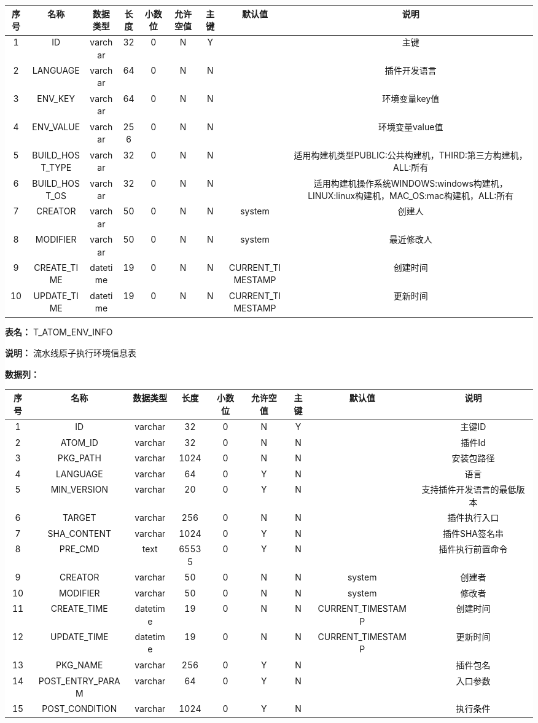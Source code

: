 |  序号 |         名称        |   数据类型   |  长度 | 小数位 | 允许空值 |  主键 |         默认值        |                                说明                                |
| :-: | :---------------: | :------: | :-: | :-: | :--: | :-: | :----------------: | :--------------------------------------------------------------: |
|  1  |         ID        |  varchar |  32 |  0  |   N  |  Y  |                    |                                主键                                |
|  2  |      LANGUAGE     |  varchar |  64 |  0  |   N  |  N  |                    |                              插件开发语言                              |
|  3  |      ENV\_KEY     |  varchar |  64 |  0  |   N  |  N  |                    |                             环境变量key值                             |
|  4  |     ENV\_VALUE    |  varchar | 256 |  0  |   N  |  N  |                    |                            环境变量value值                            |
|  5  | BUILD\_HOST\_TYPE |  varchar |  32 |  0  |   N  |  N  |                    |              适用构建机类型PUBLIC:公共构建机，THIRD:第三方构建机，ALL:所有             |
|  6  |  BUILD\_HOST\_OS  |  varchar |  32 |  0  |   N  |  N  |                    | 适用构建机操作系统WINDOWS:windows构建机，LINUX:linux构建机，MAC\_OS:mac构建机，ALL:所有 |
|  7  |      CREATOR      |  varchar |  50 |  0  |   N  |  N  |       system       |                                创建人                               |
|  8  |      MODIFIER     |  varchar |  50 |  0  |   N  |  N  |       system       |                               最近修改人                              |
|  9  |    CREATE\_TIME   | datetime |  19 |  0  |   N  |  N  | CURRENT\_TIMESTAMP |                               创建时间                               |
|  10 |    UPDATE\_TIME   | datetime |  19 |  0  |   N  |  N  | CURRENT\_TIMESTAMP |                               更新时间                               |

**表名：** T\_ATOM\_ENV\_INFO

**说明：** 流水线原子执行环境信息表

**数据列：**

|  序号 |         名称         |   数据类型   |   长度  | 小数位 | 允许空值 |  主键 |         默认值        |       说明      |
| :-: | :----------------: | :------: | :---: | :-: | :--: | :-: | :----------------: | :-----------: |
|  1  |         ID         |  varchar |   32  |  0  |   N  |  Y  |                    |      主键ID     |
|  2  |      ATOM\_ID      |  varchar |   32  |  0  |   N  |  N  |                    |      插件Id     |
|  3  |      PKG\_PATH     |  varchar |  1024 |  0  |   N  |  N  |                    |     安装包路径     |
|  4  |      LANGUAGE      |  varchar |   64  |  0  |   Y  |  N  |                    |       语言      |
|  5  |    MIN\_VERSION    |  varchar |   20  |  0  |   Y  |  N  |                    | 支持插件开发语言的最低版本 |
|  6  |       TARGET       |  varchar |  256  |  0  |   N  |  N  |                    |     插件执行入口    |
|  7  |    SHA\_CONTENT    |  varchar |  1024 |  0  |   Y  |  N  |                    |    插件SHA签名串   |
|  8  |      PRE\_CMD      |   text   | 65535 |  0  |   Y  |  N  |                    |    插件执行前置命令   |
|  9  |       CREATOR      |  varchar |   50  |  0  |   N  |  N  |       system       |      创建者      |
|  10 |      MODIFIER      |  varchar |   50  |  0  |   N  |  N  |       system       |      修改者      |
|  11 |    CREATE\_TIME    | datetime |   19  |  0  |   N  |  N  | CURRENT\_TIMESTAMP |      创建时间     |
|  12 |    UPDATE\_TIME    | datetime |   19  |  0  |   N  |  N  | CURRENT\_TIMESTAMP |      更新时间     |
|  13 |      PKG\_NAME     |  varchar |  256  |  0  |   Y  |  N  |                    |      插件包名     |
|  14 | POST\_ENTRY\_PARAM |  varchar |   64  |  0  |   Y  |  N  |                    |      入口参数     |
|  15 |   POST\_CONDITION  |  varchar |  1024 |  0  |   Y  |  N  |                    |      执行条件     |
